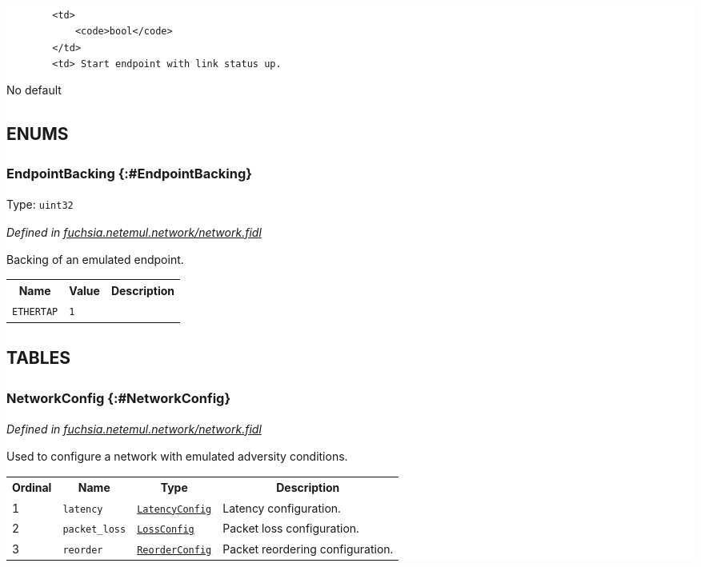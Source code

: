             <td>
                <code>bool</code>
            </td>
            <td> Start endpoint with link status up.
</td>
            <td>No default</td>
        </tr>
</table>



## **ENUMS**

### EndpointBacking {:#EndpointBacking}
Type: <code>uint32</code>

*Defined in [fuchsia.netemul.network/network.fidl](https://fuchsia.googlesource.com/fuchsia/+/master/src/connectivity/network/testing/netemul/lib/fidl/network.fidl#54)*

 Backing of an emulated endpoint.


<table>
    <tr><th>Name</th><th>Value</th><th>Description</th></tr><tr>
            <td><code>ETHERTAP</code></td>
            <td><code>1</code></td>
            <td></td>
        </tr></table>



## **TABLES**

### NetworkConfig {:#NetworkConfig}


*Defined in [fuchsia.netemul.network/network.fidl](https://fuchsia.googlesource.com/fuchsia/+/master/src/connectivity/network/testing/netemul/lib/fidl/network.fidl#34)*

 Used to configure a network with emulated adversity conditions.


<table>
    <tr><th>Ordinal</th><th>Name</th><th>Type</th><th>Description</th></tr>
    <tr>
            <td>1</td>
            <td><code>latency</code></td>
            <td>
                <code><a class='link' href='#LatencyConfig'>LatencyConfig</a></code>
            </td>
            <td> Latency configuration.
</td>
        </tr><tr>
            <td>2</td>
            <td><code>packet_loss</code></td>
            <td>
                <code><a class='link' href='#LossConfig'>LossConfig</a></code>
            </td>
            <td> Packet loss configuration.
</td>
        </tr><tr>
            <td>3</td>
            <td><code>reorder</code></td>
            <td>
                <code><a class='link' href='#ReorderConfig'>ReorderConfig</a></code>
            </td>
            <td> Packet reordering configuration.
</td>